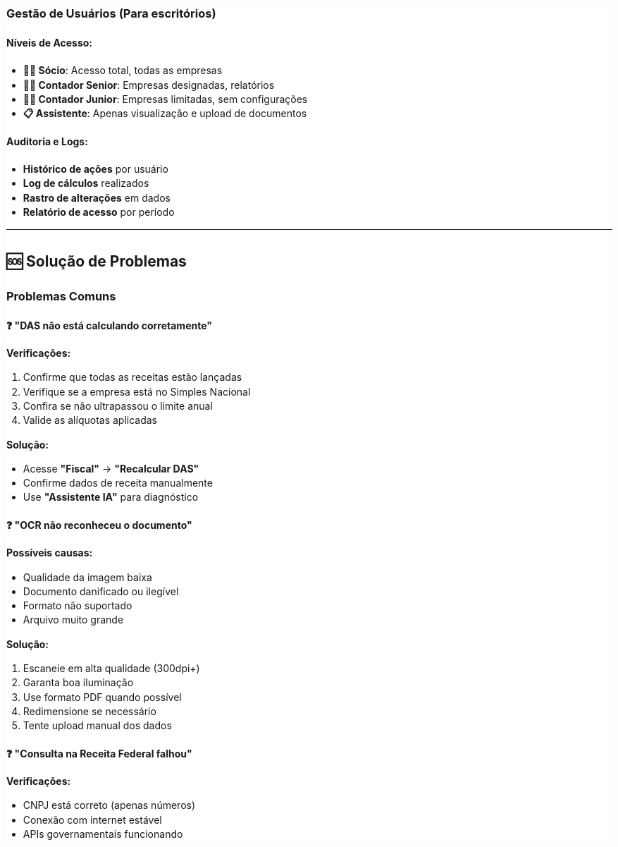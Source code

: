### **Gestão de Usuários** (Para escritórios)

#### **Níveis de Acesso:**
- **👨‍💼 Sócio**: Acesso total, todas as empresas
- **👨‍💻 Contador Senior**: Empresas designadas, relatórios
- **👩‍💻 Contador Junior**: Empresas limitadas, sem configurações
- **📋 Assistente**: Apenas visualização e upload de documentos

#### **Auditoria e Logs:**
- **Histórico de ações** por usuário
- **Log de cálculos** realizados
- **Rastro de alterações** em dados
- **Relatório de acesso** por período

---

## 🆘 Solução de Problemas

### **Problemas Comuns**

#### **❓ "DAS não está calculando corretamente"**
**Verificações:**
1. Confirme que todas as receitas estão lançadas
2. Verifique se a empresa está no Simples Nacional
3. Confira se não ultrapassou o limite anual
4. Valide as alíquotas aplicadas

**Solução:**
- Acesse **"Fiscal"** → **"Recalcular DAS"**
- Confirme dados de receita manualmente
- Use **"Assistente IA"** para diagnóstico

#### **❓ "OCR não reconheceu o documento"**
**Possíveis causas:**
- Qualidade da imagem baixa
- Documento danificado ou ilegível
- Formato não suportado
- Arquivo muito grande

**Solução:**
1. Escaneie em alta qualidade (300dpi+)
2. Garanta boa iluminação
3. Use formato PDF quando possível
4. Redimensione se necessário
5. Tente upload manual dos dados

#### **❓ "Consulta na Receita Federal falhou"**
**Verificações:**
- CNPJ está correto (apenas números)
- Conexão com internet estável
- APIs governamentais funcionando
